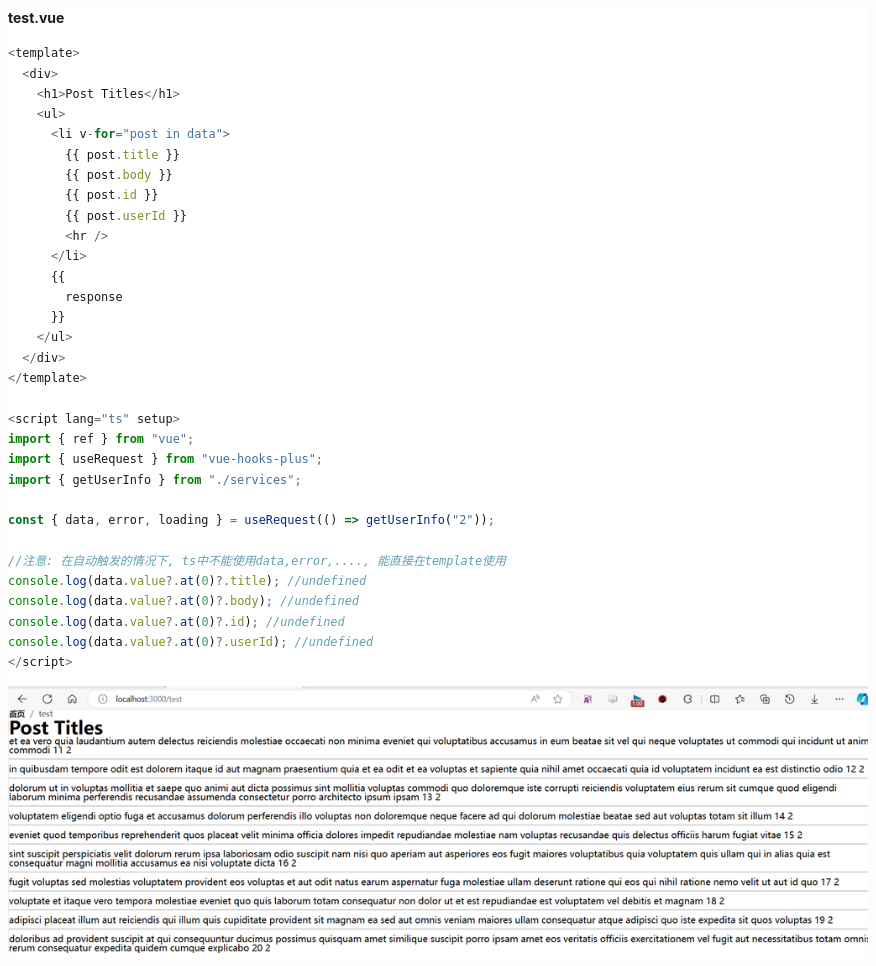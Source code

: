 **test.vue**

```ts
<template>
  <div>
    <h1>Post Titles</h1>
    <ul>
      <li v-for="post in data">
        {{ post.title }}
        {{ post.body }}
        {{ post.id }}
        {{ post.userId }}
        <hr />
      </li>
      {{
        response
      }}
    </ul>
  </div>
</template>

<script lang="ts" setup>
import { ref } from "vue";
import { useRequest } from "vue-hooks-plus";
import { getUserInfo } from "./services";

const { data, error, loading } = useRequest(() => getUserInfo("2"));

//注意: 在自动触发的情况下, ts中不能使用data,error,...., 能直接在template使用
console.log(data.value?.at(0)?.title); //undefined
console.log(data.value?.at(0)?.body); //undefined
console.log(data.value?.at(0)?.id); //undefined
console.log(data.value?.at(0)?.userId); //undefined
</script>
```

![image-20240105082652593](VueHooks%20Plus%E6%8F%92%E4%BB%B6.assets/image-20240105082652593.png)
